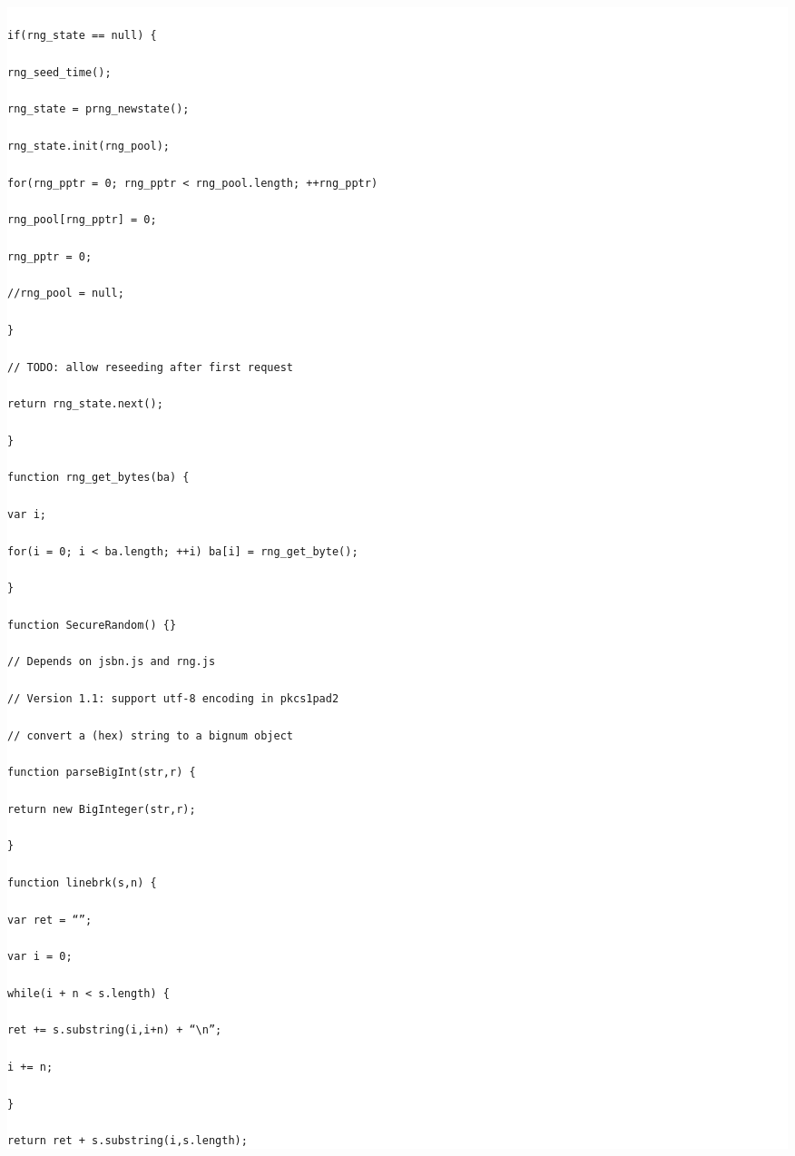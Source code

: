 ```

if(rng_state == null) {

rng_seed_time();

rng_state = prng_newstate();

rng_state.init(rng_pool);

for(rng_pptr = 0; rng_pptr < rng_pool.length; ++rng_pptr)

rng_pool[rng_pptr] = 0;

rng_pptr = 0;

//rng_pool = null;

}

// TODO: allow reseeding after first request

return rng_state.next();

}

function rng_get_bytes(ba) {

var i;

for(i = 0; i < ba.length; ++i) ba[i] = rng_get_byte();

}

function SecureRandom() {}

// Depends on jsbn.js and rng.js

// Version 1.1: support utf-8 encoding in pkcs1pad2

// convert a (hex) string to a bignum object

function parseBigInt(str,r) {

return new BigInteger(str,r);

}

function linebrk(s,n) {

var ret = “”;

var i = 0;

while(i + n < s.length) {

ret += s.substring(i,i+n) + “\n”;

i += n;

}

return ret + s.substring(i,s.length);

```
